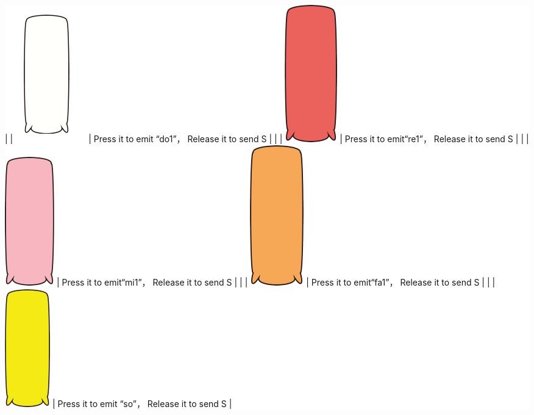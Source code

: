 |                                                                                  | ![](Arduino/media/80d740fbf23de7f477eb0bac840d62f7.png)                    | Press it to emit “do1”， Release it to send S                                                                                                 |
|                                                                                  | ![](Arduino/media/0dcd5a1acf80498afb4129602f9a05a1.png)                    | Press it to emit“re1”， Release it to send S                                                                                                  |
|                                                                                  | ![](Arduino/media/b2eba0299efa644da1d631cceee90ea7.png)                    | Press it to emit“mi1”， Release it to send S                                                                                                  |
|                                                                                  | ![](Arduino/media/1c34dfbe2cdd674a945d81eb4dccecde.png)                    | Press it to emit“fa1”， Release it to send S                                                                                                  |
|                                                                                  | ![](Arduino/media/6ea033e698bba3db78722baa0d88c32e.png)                    | Press it to emit “so”， Release it to send S                                                                                                  |